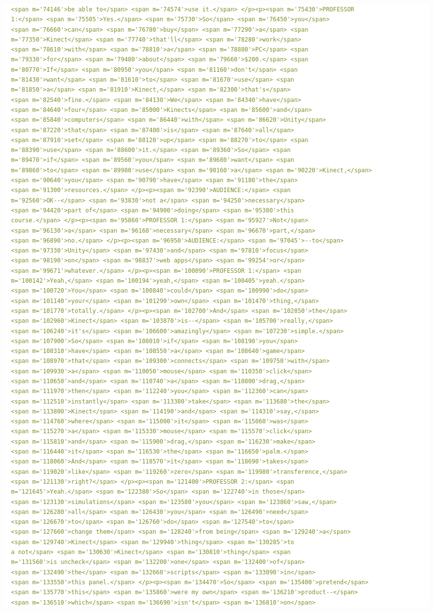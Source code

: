 ```yaml
  <span m='74146'>be able to</span> <span m='74574'>use it.</span> </p><p><span m='75430'>PROFESSOR
  1:</span> <span m='75505'>Yes.</span> <span m='75730'>So</span> <span m='76450'>you</span>
  <span m='76660'>can</span> <span m='76780'>buy</span> <span m='77290'>a</span> <span
  m='77350'>Kinect</span> <span m='77740'>that'll</span> <span m='78280'>work</span>
  <span m='78610'>with</span> <span m='78810'>a</span> <span m='78880'>PC</span> <span
  m='79330'>for</span> <span m='79480'>about</span> <span m='79660'>$200.</span> <span
  m='80770'>If</span> <span m='80950'>you</span> <span m='81160'>don't</span> <span
  m='81430'>want</span> <span m='81610'>to</span> <span m='81670'>use</span> <span
  m='81850'>a</span> <span m='81910'>Kinect,</span> <span m='82300'>that's</span>
  <span m='82540'>fine.</span> <span m='84130'>We</span> <span m='84340'>have</span>
  <span m='84640'>four</span> <span m='85000'>Kinects</span> <span m='85600'>and</span>
  <span m='85840'>computers</span> <span m='86440'>with</span> <span m='86620'>Unity</span>
  <span m='87220'>that</span> <span m='87400'>is</span> <span m='87640'>all</span>
  <span m='87910'>set</span> <span m='88120'>up</span> <span m='88270'>to</span> <span
  m='88390'>use</span> <span m='88600'>it.</span> <span m='89360'>So</span> <span
  m='89470'>if</span> <span m='89560'>you</span> <span m='89680'>want</span> <span
  m='89860'>to</span> <span m='89980'>use</span> <span m='90160'>a</span> <span m='90220'>Kinect,</span>
  <span m='90640'>you</span> <span m='90790'>have</span> <span m='91180'>the</span>
  <span m='91300'>resources.</span> </p><p><span m='92390'>AUDIENCE:</span> <span
  m='92560'>OK--</span> <span m='93830'>not a</span> <span m='94250'>necessary</span>
  <span m='94420'>part of</span> <span m='94900'>doing</span> <span m='95380'>this
  course.</span> </p><p><span m='95860'>PROFESSOR 1:</span> <span m='95927'>Not</span>
  <span m='96130'>a</span> <span m='96160'>necessary</span> <span m='96670'>part,</span>
  <span m='96890'>no.</span> </p><p><span m='96950'>AUDIENCE:</span> <span m='97045'>--to</span>
  <span m='97330'>Unity</span> <span m='97430'>and</span> <span m='97810'>focus</span>
  <span m='98190'>on</span> <span m='98837'>web apps</span> <span m='99254'>or</span>
  <span m='99671'>whatever.</span> </p><p><span m='100090'>PROFESSOR 1:</span> <span
  m='100142'>Yeah,</span> <span m='100194'>yeah,</span> <span m='100405'>yeah.</span>
  <span m='100720'>You</span> <span m='100840'>could</span> <span m='100990'>do</span>
  <span m='101140'>your</span> <span m='101290'>own</span> <span m='101470'>thing,</span>
  <span m='101770'>totally.</span> </p><p><span m='102700'>And</span> <span m='102850'>the</span>
  <span m='102960'>Kinect</span> <span m='103870'>is--</span> <span m='105700'>really,</span>
  <span m='106240'>it's</span> <span m='106600'>amazingly</span> <span m='107230'>simple.</span>
  <span m='107900'>So</span> <span m='108010'>if</span> <span m='108190'>you</span>
  <span m='108310'>have</span> <span m='108550'>a</span> <span m='108640'>game</span>
  <span m='108970'>that</span> <span m='109300'>connects</span> <span m='109750'>with</span>
  <span m='109930'>a</span> <span m='110050'>mouse</span> <span m='110350'>click</span>
  <span m='110650'>and</span> <span m='110740'>a</span> <span m='110800'>drag,</span>
  <span m='111970'>then</span> <span m='112240'>you</span> <span m='112360'>can</span>
  <span m='112510'>instantly</span> <span m='113380'>take</span> <span m='113680'>the</span>
  <span m='113800'>Kinect</span> <span m='114190'>and</span> <span m='114310'>say,</span>
  <span m='114760'>where</span> <span m='115000'>it</span> <span m='115060'>was</span>
  <span m='115270'>a</span> <span m='115330'>mouse</span> <span m='115570'>click</span>
  <span m='115810'>and</span> <span m='115900'>drag,</span> <span m='116230'>make</span>
  <span m='116440'>it</span> <span m='116530'>the</span> <span m='116650'>palm.</span>
  <span m='118060'>And</span> <span m='118570'>it</span> <span m='118690'>takes</span>
  <span m='119020'>like</span> <span m='119260'>zero</span> <span m='119980'>transference,</span>
  <span m='121130'>right?</span> </p><p><span m='121400'>PROFESSOR 2:</span> <span
  m='121645'>Yeah.</span> <span m='122380'>So</span> <span m='122740'>in those</span>
  <span m='123130'>simulations</span> <span m='123580'>you</span> <span m='123860'>saw,</span>
  <span m='126280'>all</span> <span m='126430'>you</span> <span m='126490'>need</span>
  <span m='126670'>to</span> <span m='126760'>do</span> <span m='127540'>to</span>
  <span m='127660'>change them</span> <span m='128240'>from being</span> <span m='129240'>a</span>
  <span m='129740'>Kinect</span> <span m='129940'>thing</span> <span m='130285'>to
  a not</span> <span m='130630'>Kinect</span> <span m='130810'>thing</span> <span
  m='131560'>is uncheck</span> <span m='132200'>one</span> <span m='132400'>of</span>
  <span m='132490'>the</span> <span m='132660'>scripts</span> <span m='133090'>in</span>
  <span m='133550'>this panel.</span> </p><p><span m='134470'>So</span> <span m='135400'>pretend</span>
  <span m='135770'>this</span> <span m='135860'>were my own</span> <span m='136210'>product--</span>
  <span m='136510'>which</span> <span m='136690'>isn't</span> <span m='136810'>on</span>
```